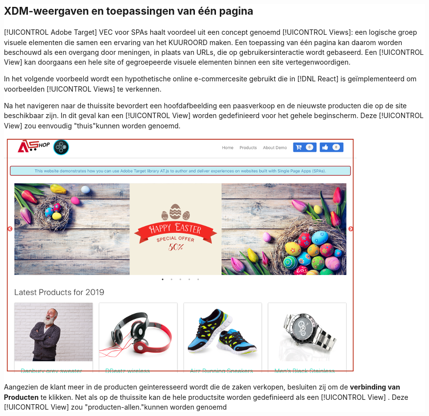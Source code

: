 ## XDM-weergaven en toepassingen van één pagina

[!UICONTROL Adobe Target] VEC voor SPAs haalt voordeel uit een concept genoemd [!UICONTROL Views]: een logische groep visuele elementen die samen een ervaring van het KUUROORD maken. Een toepassing van één pagina kan daarom worden beschouwd als een overgang door meningen, in plaats van URLs, die op gebruikersinteractie wordt gebaseerd. Een [!UICONTROL View] kan doorgaans een hele site of gegroepeerde visuele elementen binnen een site vertegenwoordigen.

In het volgende voorbeeld wordt een hypothetische online e-commercesite gebruikt die in [!DNL React] is geïmplementeerd om voorbeelden [!UICONTROL Views] te verkennen.

Na het navigeren naar de thuissite bevordert een hoofdafbeelding een paasverkoop en de nieuwste producten die op de site beschikbaar zijn. In dit geval kan een [!UICONTROL View] worden gedefinieerd voor het gehele beginscherm. Deze [!UICONTROL View] zou eenvoudig &quot;thuis&quot;kunnen worden genoemd.

![ beeld van de Steekproef van een enig-paginatoepassing in een browser venster.](/help/dev/implement/client-side/aep-web-sdk/assets/example-views.png)

Aangezien de klant meer in de producten geinteresseerd wordt die de zaken verkopen, besluiten zij om de **verbinding van Producten** te klikken. Net als op de thuissite kan de hele productsite worden gedefinieerd als een [!UICONTROL View] . Deze [!UICONTROL View] zou &quot;producten-allen.&quot;kunnen worden genoemd
